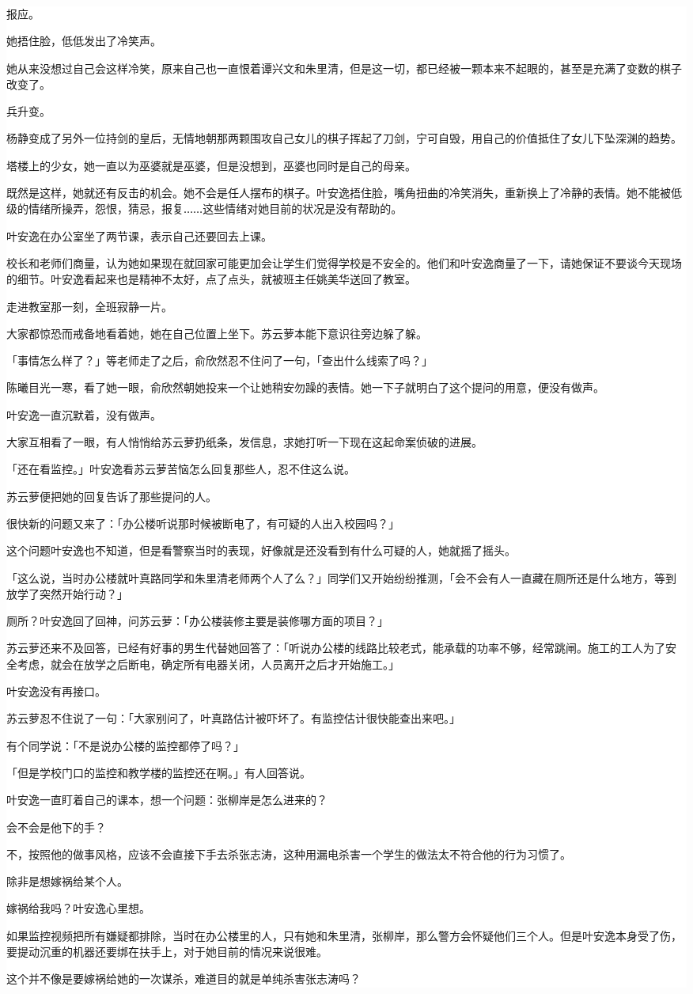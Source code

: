 报应。

她捂住脸，低低发出了冷笑声。

她从来没想过自己会这样冷笑，原来自己也一直恨着谭兴文和朱里清，但是这一切，都已经被一颗本来不起眼的，甚至是充满了变数的棋子改变了。

兵升变。

杨静变成了另外一位持剑的皇后，无情地朝那两颗围攻自己女儿的棋子挥起了刀剑，宁可自毁，用自己的价值抵住了女儿下坠深渊的趋势。

塔楼上的少女，她一直以为巫婆就是巫婆，但是没想到，巫婆也同时是自己的母亲。

既然是这样，她就还有反击的机会。她不会是任人摆布的棋子。叶安逸捂住脸，嘴角扭曲的冷笑消失，重新换上了冷静的表情。她不能被低级的情绪所操弄，怨恨，猜忌，报复……这些情绪对她目前的状况是没有帮助的。

叶安逸在办公室坐了两节课，表示自己还要回去上课。

校长和老师们商量，认为她如果现在就回家可能更加会让学生们觉得学校是不安全的。他们和叶安逸商量了一下，请她保证不要谈今天现场的细节。叶安逸看起来也是精神不太好，点了点头，就被班主任姚美华送回了教室。

走进教室那一刻，全班寂静一片。

大家都惊恐而戒备地看着她，她在自己位置上坐下。苏云萝本能下意识往旁边躲了躲。

「事情怎么样了？」等老师走了之后，俞欣然忍不住问了一句，「查出什么线索了吗？」

陈曦目光一寒，看了她一眼，俞欣然朝她投来一个让她稍安勿躁的表情。她一下子就明白了这个提问的用意，便没有做声。

叶安逸一直沉默着，没有做声。

大家互相看了一眼，有人悄悄给苏云萝扔纸条，发信息，求她打听一下现在这起命案侦破的进展。

「还在看监控。」叶安逸看苏云萝苦恼怎么回复那些人，忍不住这么说。

苏云萝便把她的回复告诉了那些提问的人。

很快新的问题又来了：「办公楼听说那时候被断电了，有可疑的人出入校园吗？」

这个问题叶安逸也不知道，但是看警察当时的表现，好像就是还没看到有什么可疑的人，她就摇了摇头。

「这么说，当时办公楼就叶真路同学和朱里清老师两个人了么？」同学们又开始纷纷推测，「会不会有人一直藏在厕所还是什么地方，等到放学了突然开始行动？」

厕所？叶安逸回了回神，问苏云萝：「办公楼装修主要是装修哪方面的项目？」

苏云萝还来不及回答，已经有好事的男生代替她回答了：「听说办公楼的线路比较老式，能承载的功率不够，经常跳闸。施工的工人为了安全考虑，就会在放学之后断电，确定所有电器关闭，人员离开之后才开始施工。」

叶安逸没有再接口。

苏云萝忍不住说了一句：「大家别问了，叶真路估计被吓坏了。有监控估计很快能查出来吧。」

有个同学说：「不是说办公楼的监控都停了吗？」

「但是学校门口的监控和教学楼的监控还在啊。」有人回答说。

叶安逸一直盯着自己的课本，想一个问题：张柳岸是怎么进来的？

会不会是他下的手？

不，按照他的做事风格，应该不会直接下手去杀张志涛，这种用漏电杀害一个学生的做法太不符合他的行为习惯了。

除非是想嫁祸给某个人。

嫁祸给我吗？叶安逸心里想。

如果监控视频把所有嫌疑都排除，当时在办公楼里的人，只有她和朱里清，张柳岸，那么警方会怀疑他们三个人。但是叶安逸本身受了伤，要提动沉重的机器还要绑在扶手上，对于她目前的情况来说很难。

这个并不像是要嫁祸给她的一次谋杀，难道目的就是单纯杀害张志涛吗？
